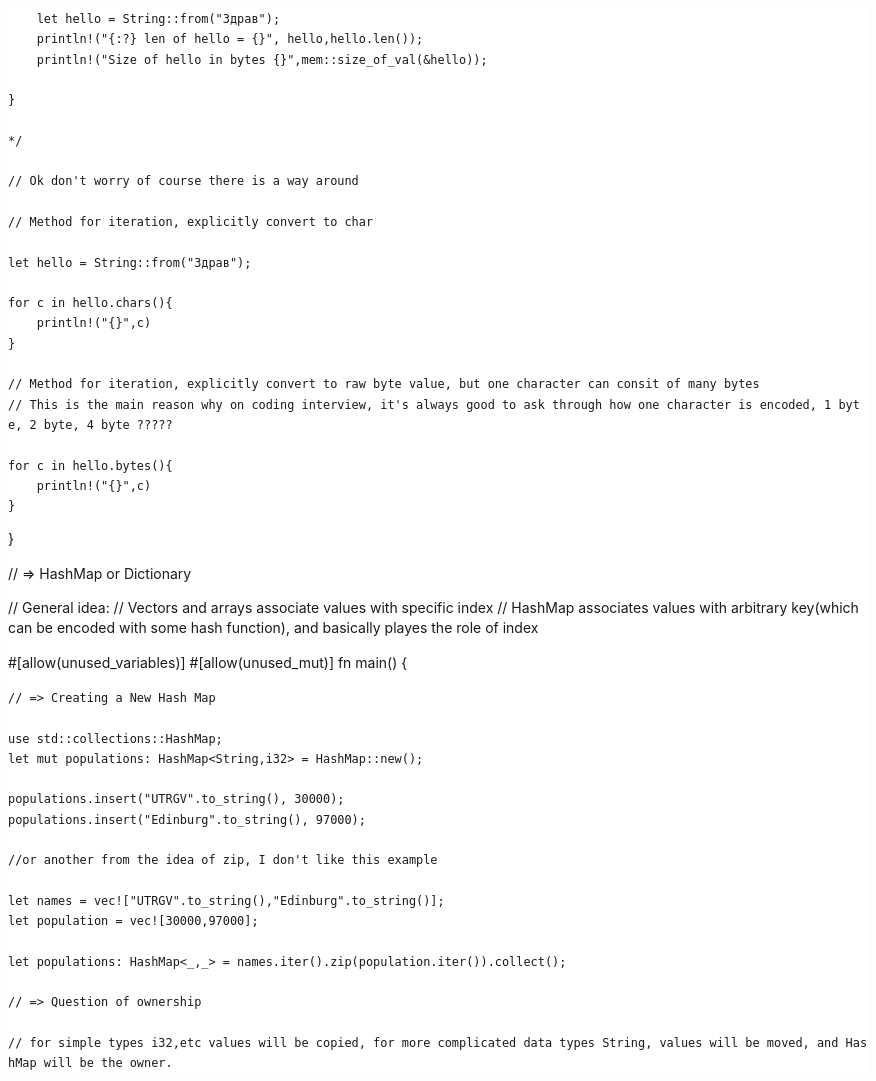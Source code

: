         let hello = String::from("Здрав");
        println!("{:?} len of hello = {}", hello,hello.len());
        println!("Size of hello in bytes {}",mem::size_of_val(&hello));
        
    }

    */

    // Ok don't worry of course there is a way around

    // Method for iteration, explicitly convert to char

    let hello = String::from("Здрав");
    
    for c in hello.chars(){
        println!("{}",c)
    }

    // Method for iteration, explicitly convert to raw byte value, but one character can consit of many bytes
    // This is the main reason why on coding interview, it's always good to ask through how one character is encoded, 1 byte, 2 byte, 4 byte ????? 

    for c in hello.bytes(){
        println!("{}",c)
    }
}

// => HashMap or Dictionary

// General idea:
// Vectors and arrays associate values with specific index
// HashMap associates values with arbitrary key(which can be encoded with some hash function), and basically playes the role of index 




#[allow(unused_variables)]
#[allow(unused_mut)]
fn main() {

    // => Creating a New Hash Map

    use std::collections::HashMap;
    let mut populations: HashMap<String,i32> = HashMap::new();

    populations.insert("UTRGV".to_string(), 30000);
    populations.insert("Edinburg".to_string(), 97000);

    //or another from the idea of zip, I don't like this example

    let names = vec!["UTRGV".to_string(),"Edinburg".to_string()];
    let population = vec![30000,97000];

    let populations: HashMap<_,_> = names.iter().zip(population.iter()).collect();

    // => Question of ownership

    // for simple types i32,etc values will be copied, for more complicated data types String, values will be moved, and HashMap will be the owner.
